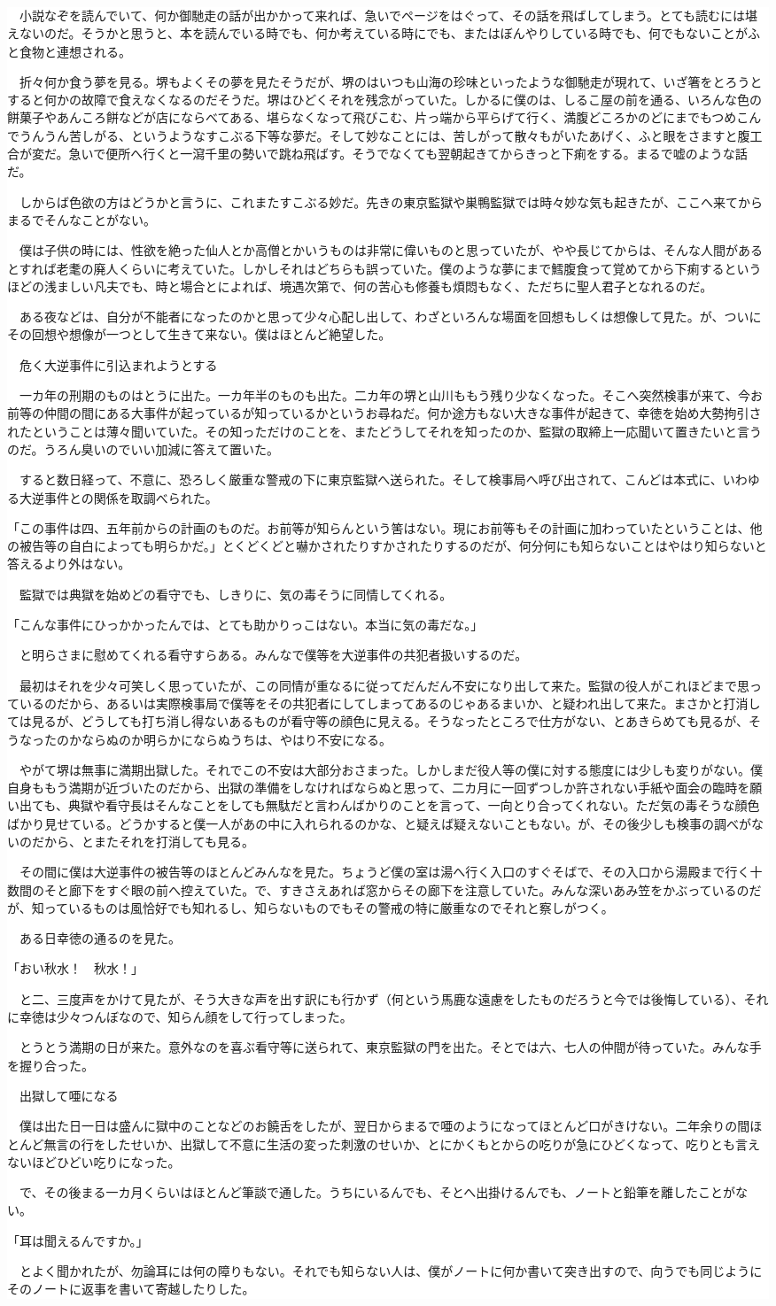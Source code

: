 　小説なぞを読んでいて、何か御馳走の話が出かかって来れば、急いでページをはぐって、その話を飛ばしてしまう。とても読むには堪えないのだ。そうかと思うと、本を読んでいる時でも、何か考えている時にでも、またはぼんやりしている時でも、何でもないことがふと食物と連想される。

　折々何か食う夢を見る。堺もよくその夢を見たそうだが、堺のはいつも山海の珍味といったような御馳走が現れて、いざ箸をとろうとすると何かの故障で食えなくなるのだそうだ。堺はひどくそれを残念がっていた。しかるに僕のは、しるこ屋の前を通る、いろんな色の餅菓子やあんころ餅などが店にならべてある、堪らなくなって飛びこむ、片っ端から平らげて行く、満腹どころかのどにまでもつめこんでうんうん苦しがる、というようなすこぶる下等な夢だ。そして妙なことには、苦しがって散々もがいたあげく、ふと眼をさますと腹工合が変だ。急いで便所へ行くと一瀉千里の勢いで跳ね飛ばす。そうでなくても翌朝起きてからきっと下痢をする。まるで嘘のような話だ。

　しからば色欲の方はどうかと言うに、これまたすこぶる妙だ。先きの東京監獄や巣鴨監獄では時々妙な気も起きたが、ここへ来てからまるでそんなことがない。

　僕は子供の時には、性欲を絶った仙人とか高僧とかいうものは非常に偉いものと思っていたが、やや長じてからは、そんな人間があるとすれば老耄の廃人くらいに考えていた。しかしそれはどちらも誤っていた。僕のような夢にまで鱈腹食って覚めてから下痢するというほどの浅ましい凡夫でも、時と場合とによれば、境遇次第で、何の苦心も修養も煩悶もなく、ただちに聖人君子となれるのだ。

　ある夜などは、自分が不能者になったのかと思って少々心配し出して、わざといろんな場面を回想もしくは想像して見た。が、ついにその回想や想像が一つとして生きて来ない。僕はほとんど絶望した。

　危く大逆事件に引込まれようとする

　一カ年の刑期のものはとうに出た。一カ年半のものも出た。二カ年の堺と山川ももう残り少なくなった。そこへ突然検事が来て、今お前等の仲間の間にある大事件が起っているが知っているかというお尋ねだ。何か途方もない大きな事件が起きて、幸徳を始め大勢拘引されたということは薄々聞いていた。その知っただけのことを、またどうしてそれを知ったのか、監獄の取締上一応聞いて置きたいと言うのだ。うろん臭いのでいい加減に答えて置いた。

　すると数日経って、不意に、恐ろしく厳重な警戒の下に東京監獄へ送られた。そして検事局へ呼び出されて、こんどは本式に、いわゆる大逆事件との関係を取調べられた。

「この事件は四、五年前からの計画のものだ。お前等が知らんという筈はない。現にお前等もその計画に加わっていたということは、他の被告等の自白によっても明らかだ。」とくどくどと嚇かされたりすかされたりするのだが、何分何にも知らないことはやはり知らないと答えるより外はない。

　監獄では典獄を始めどの看守でも、しきりに、気の毒そうに同情してくれる。

「こんな事件にひっかかったんでは、とても助かりっこはない。本当に気の毒だな。」

　と明らさまに慰めてくれる看守すらある。みんなで僕等を大逆事件の共犯者扱いするのだ。

　最初はそれを少々可笑しく思っていたが、この同情が重なるに従ってだんだん不安になり出して来た。監獄の役人がこれほどまで思っているのだから、あるいは実際検事局で僕等をその共犯者にしてしまってあるのじゃあるまいか、と疑われ出して来た。まさかと打消しては見るが、どうしても打ち消し得ないあるものが看守等の顔色に見える。そうなったところで仕方がない、とあきらめても見るが、そうなったのかならぬのか明らかにならぬうちは、やはり不安になる。

　やがて堺は無事に満期出獄した。それでこの不安は大部分おさまった。しかしまだ役人等の僕に対する態度には少しも変りがない。僕自身ももう満期が近づいたのだから、出獄の準備をしなければならぬと思って、二カ月に一回ずつしか許されない手紙や面会の臨時を願い出ても、典獄や看守長はそんなことをしても無駄だと言わんばかりのことを言って、一向とり合ってくれない。ただ気の毒そうな顔色ばかり見せている。どうかすると僕一人があの中に入れられるのかな、と疑えば疑えないこともない。が、その後少しも検事の調べがないのだから、とまたそれを打消しても見る。

　その間に僕は大逆事件の被告等のほとんどみんなを見た。ちょうど僕の室は湯へ行く入口のすぐそばで、その入口から湯殿まで行く十数間のそと廊下をすぐ眼の前へ控えていた。で、すきさえあれば窓からその廊下を注意していた。みんな深いあみ笠をかぶっているのだが、知っているものは風恰好でも知れるし、知らないものでもその警戒の特に厳重なのでそれと察しがつく。

　ある日幸徳の通るのを見た。

「おい秋水！　秋水！」

　と二、三度声をかけて見たが、そう大きな声を出す訳にも行かず（何という馬鹿な遠慮をしたものだろうと今では後悔している）、それに幸徳は少々つんぼなので、知らん顔をして行ってしまった。

　とうとう満期の日が来た。意外なのを喜ぶ看守等に送られて、東京監獄の門を出た。そとでは六、七人の仲間が待っていた。みんな手を握り合った。

　出獄して唖になる

　僕は出た日一日は盛んに獄中のことなどのお饒舌をしたが、翌日からまるで唖のようになってほとんど口がきけない。二年余りの間ほとんど無言の行をしたせいか、出獄して不意に生活の変った刺激のせいか、とにかくもとからの吃りが急にひどくなって、吃りとも言えないほどひどい吃りになった。

　で、その後まる一カ月くらいはほとんど筆談で通した。うちにいるんでも、そとへ出掛けるんでも、ノートと鉛筆を離したことがない。

「耳は聞えるんですか。」

　とよく聞かれたが、勿論耳には何の障りもない。それでも知らない人は、僕がノートに何か書いて突き出すので、向うでも同じようにそのノートに返事を書いて寄越したりした。
